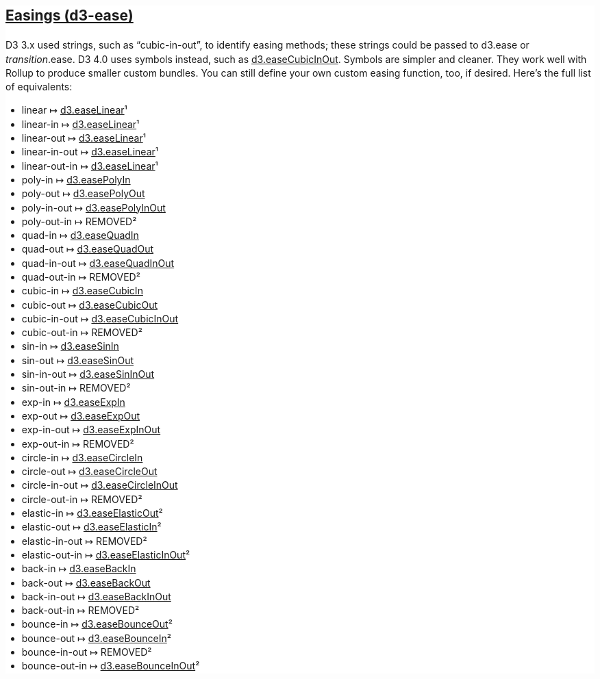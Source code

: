 ## [Easings (d3-ease)](https://github.com/d3/d3-ease/blob/master/README.md)

D3 3.x used strings, such as “cubic-in-out”, to identify easing methods; these strings could be passed to d3.ease or _transition_.ease. D3 4.0 uses symbols instead, such as [d3.easeCubicInOut](https://github.com/d3/d3-ease/blob/master/README.md#easeCubicInOut). Symbols are simpler and cleaner. They work well with Rollup to produce smaller custom bundles. You can still define your own custom easing function, too, if desired. Here’s the full list of equivalents:

- linear ↦ [d3.easeLinear](https://github.com/d3/d3-ease/blob/master/README.md#easeLinear)¹
- linear-in ↦ [d3.easeLinear](https://github.com/d3/d3-ease/blob/master/README.md#easeLinear)¹
- linear-out ↦ [d3.easeLinear](https://github.com/d3/d3-ease/blob/master/README.md#easeLinear)¹
- linear-in-out ↦ [d3.easeLinear](https://github.com/d3/d3-ease/blob/master/README.md#easeLinear)¹
- linear-out-in ↦ [d3.easeLinear](https://github.com/d3/d3-ease/blob/master/README.md#easeLinear)¹
- poly-in ↦ [d3.easePolyIn](https://github.com/d3/d3-ease/blob/master/README.md#easePolyIn)
- poly-out ↦ [d3.easePolyOut](https://github.com/d3/d3-ease/blob/master/README.md#easePolyOut)
- poly-in-out ↦ [d3.easePolyInOut](https://github.com/d3/d3-ease/blob/master/README.md#easePolyInOut)
- poly-out-in ↦ REMOVED²
- quad-in ↦ [d3.easeQuadIn](https://github.com/d3/d3-ease/blob/master/README.md#easeQuadIn)
- quad-out ↦ [d3.easeQuadOut](https://github.com/d3/d3-ease/blob/master/README.md#easeQuadOut)
- quad-in-out ↦ [d3.easeQuadInOut](https://github.com/d3/d3-ease/blob/master/README.md#easeQuadInOut)
- quad-out-in ↦ REMOVED²
- cubic-in ↦ [d3.easeCubicIn](https://github.com/d3/d3-ease/blob/master/README.md#easeCubicIn)
- cubic-out ↦ [d3.easeCubicOut](https://github.com/d3/d3-ease/blob/master/README.md#easeCubicOut)
- cubic-in-out ↦ [d3.easeCubicInOut](https://github.com/d3/d3-ease/blob/master/README.md#easeCubicInOut)
- cubic-out-in ↦ REMOVED²
- sin-in ↦ [d3.easeSinIn](https://github.com/d3/d3-ease/blob/master/README.md#easeSinIn)
- sin-out ↦ [d3.easeSinOut](https://github.com/d3/d3-ease/blob/master/README.md#easeSinOut)
- sin-in-out ↦ [d3.easeSinInOut](https://github.com/d3/d3-ease/blob/master/README.md#easeSinInOut)
- sin-out-in ↦ REMOVED²
- exp-in ↦ [d3.easeExpIn](https://github.com/d3/d3-ease/blob/master/README.md#easeExpIn)
- exp-out ↦ [d3.easeExpOut](https://github.com/d3/d3-ease/blob/master/README.md#easeExpOut)
- exp-in-out ↦ [d3.easeExpInOut](https://github.com/d3/d3-ease/blob/master/README.md#easeExpInOut)
- exp-out-in ↦ REMOVED²
- circle-in ↦ [d3.easeCircleIn](https://github.com/d3/d3-ease/blob/master/README.md#easeCircleIn)
- circle-out ↦ [d3.easeCircleOut](https://github.com/d3/d3-ease/blob/master/README.md#easeCircleOut)
- circle-in-out ↦ [d3.easeCircleInOut](https://github.com/d3/d3-ease/blob/master/README.md#easeCircleInOut)
- circle-out-in ↦ REMOVED²
- elastic-in ↦ [d3.easeElasticOut](https://github.com/d3/d3-ease/blob/master/README.md#easeElasticOut)²
- elastic-out ↦ [d3.easeElasticIn](https://github.com/d3/d3-ease/blob/master/README.md#easeElasticIn)²
- elastic-in-out ↦ REMOVED²
- elastic-out-in ↦ [d3.easeElasticInOut](https://github.com/d3/d3-ease/blob/master/README.md#easeElasticInOut)²
- back-in ↦ [d3.easeBackIn](https://github.com/d3/d3-ease/blob/master/README.md#easeBackIn)
- back-out ↦ [d3.easeBackOut](https://github.com/d3/d3-ease/blob/master/README.md#easeBackOut)
- back-in-out ↦ [d3.easeBackInOut](https://github.com/d3/d3-ease/blob/master/README.md#easeBackInOut)
- back-out-in ↦ REMOVED²
- bounce-in ↦ [d3.easeBounceOut](https://github.com/d3/d3-ease/blob/master/README.md#easeBounceOut)²
- bounce-out ↦ [d3.easeBounceIn](https://github.com/d3/d3-ease/blob/master/README.md#easeBounceIn)²
- bounce-in-out ↦ REMOVED²
- bounce-out-in ↦ [d3.easeBounceInOut](https://github.com/d3/d3-ease/blob/master/README.md#easeBounceInOut)²
